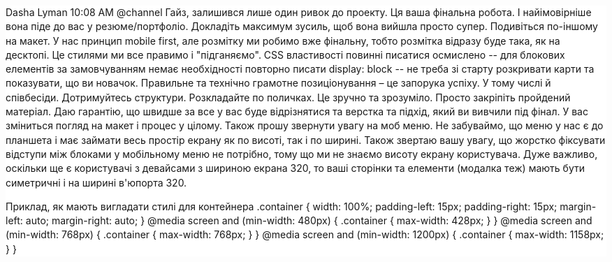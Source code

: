 
Dasha Lyman
  10:08 AM
@channel Гайз, залишився лише один ривок до проекту. Ця ваша фінальна робота. І найімовірніше вона піде до вас у резюме/портфоліо.
Докладіть максимум зусиль, щоб вона вийшла просто супер. Подивіться по-іншому на макет. У нас принцип mobile first, але розмітку ми робимо вже фінальну, тобто розмітка відразу буде така, як на десктопі. Це стилями ми все правимо і "підганяємо".
CSS властивості повинні писатися осмислено -- для блокових елементів за замовчуванням немає необхідності повторно писати display: block -- не треба зі старту розкривати карти та показувати, що ви новачок.
Правильне та технічно грамотне позиціонування – це запорука успіху. У тому числі й співбесіди.
Дотримуйтесь структури. Розкладайте по поличках. Це зручно та зрозуміло.
Просто закріпіть пройдений матеріал. Даю гарантію, що швидше за все у вас буде відрізнятися та верстка та підхід, який ви вивчили під фінал. У вас зміниться погляд на макет і процес у цілому.
Також прошу звернути увагу на моб меню. Не забуваймо, що меню у нас є до планшета і має займати весь простір екрану як по висоті, так і по ширині.
Також звертаю вашу увагу, що жорстко фіксувати відступи між блоками у мобільному меню не потрібно, тому що ми не знаємо висоту екрану користувача.
Дуже важливо, оскільки ще є користувачі з девайсами з шириною екрана 320, то ваші сторінки та елементи (модалка теж) мають бути симетричні і на ширині в'юпорта 320.



Приклад, як мають вигладати стилі для контейнера
.container { 
width: 100%; 
padding-left: 15px; 
padding-right: 15px; 
margin-left: auto; 
margin-right: auto; 
} 
@media screen and (min-width: 480px) {
.container { 
max-width: 428px; 
} 
}
@media screen and (min-width: 768px) { 
.container { max-width: 768px; } 
} 
@media screen and (min-width: 1200px) {
 .container { max-width: 1158px; } 
}